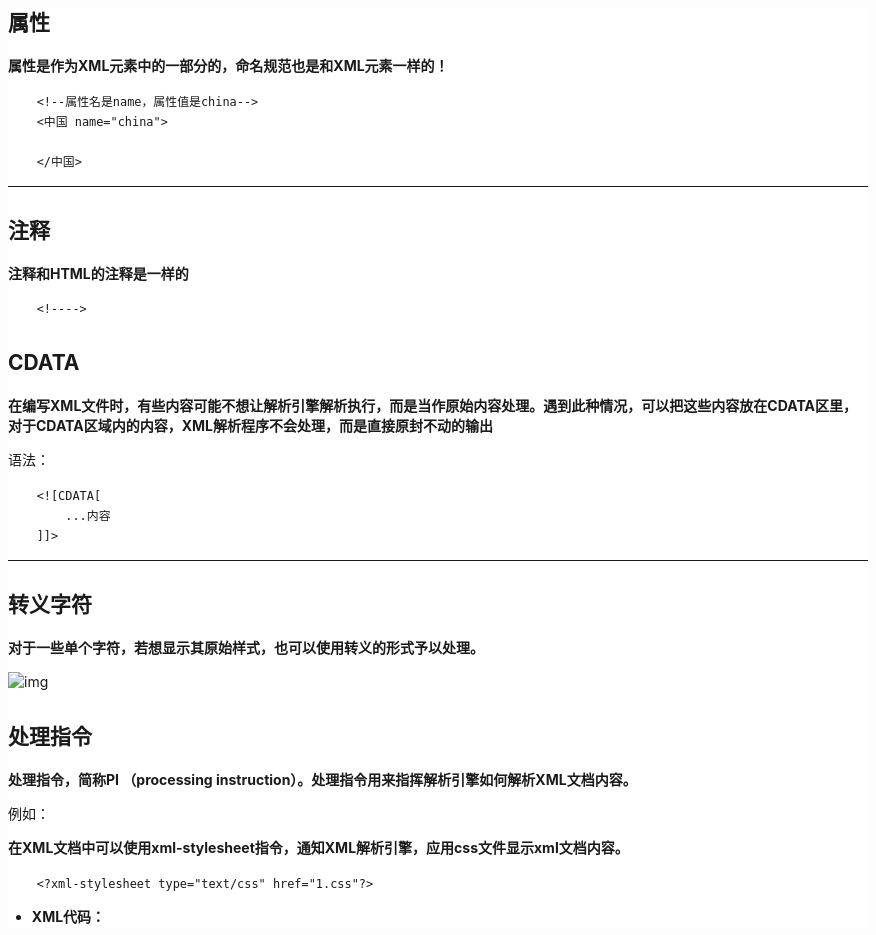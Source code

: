 ## 属性

**属性是作为XML元素中的一部分的，命名规范也是和XML元素一样的！**

```
    <!--属性名是name，属性值是china-->
    <中国 name="china">

    </中国>
```

------

## 注释

**注释和HTML的注释是一样的**

```
    <!---->
```

## CDATA

**在编写XML文件时，有些内容可能不想让解析引擎解析执行，而是当作原始内容处理。遇到此种情况，可以把这些内容放在CDATA区里，对于CDATA区域内的内容，XML解析程序不会处理，而是直接原封不动的输出**

语法：

```
    <![CDATA[
        ...内容
    ]]>
```

------

## 转义字符

**对于一些单个字符，若想显示其原始样式，也可以使用转义的形式予以处理。**

![img](https://segmentfault.com/img/remote/1460000013252691?w=512&h=490)

## 处理指令

**处理指令，简称PI （processing instruction）。处理指令用来指挥解析引擎如何解析XML文档内容。**

例如：

**在XML文档中可以使用xml-stylesheet指令，通知XML解析引擎，应用css文件显示xml文档内容。**

```
    <?xml-stylesheet type="text/css" href="1.css"?>
```

- **XML代码：**
